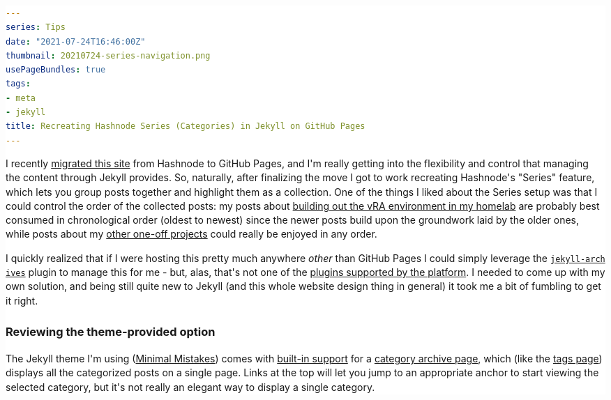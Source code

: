 ```yaml
---
series: Tips
date: "2021-07-24T16:46:00Z"
thumbnail: 20210724-series-navigation.png
usePageBundles: true
tags:
- meta
- jekyll
title: Recreating Hashnode Series (Categories) in Jekyll on GitHub Pages
---
```


I recently [migrated this site](/virtually-potato-migrated-to-github-pages) from Hashnode to GitHub Pages, and I'm really getting into the flexibility and control that managing the content through Jekyll provides. So, naturally, after finalizing the move I got to work recreating Hashnode's "Series" feature, which lets you group posts together and highlight them as a collection. One of the things I liked about the Series setup was that I could control the order of the collected posts: my posts about [building out the vRA environment in my homelab](/series/vra8) are probably best consumed in chronological order (oldest to newest) since the newer posts build upon the groundwork laid by the older ones, while posts about my [other one-off projects](/series/projects) could really be enjoyed in any order.

I quickly realized that if I were hosting this pretty much anywhere *other* than GitHub Pages I could simply leverage the [`jekyll-archives`](https://github.com/jekyll/jekyll-archives) plugin to manage this for me - but, alas, that's not one of the [plugins supported by the platform](https://pages.github.com/versions/). I needed to come up with my own solution, and being still quite new to Jekyll (and this whole website design thing in general) it took me a bit of fumbling to get it right. 

### Reviewing the theme-provided option
The Jekyll theme I'm using ([Minimal Mistakes](https://github.com/mmistakes/minimal-mistakes)) comes with [built-in support](https://mmistakes.github.io/mm-github-pages-starter/categories/) for a [category archive page](/series), which (like the [tags page](/tags)) displays all the categorized posts on a single page. Links at the top will let you jump to an appropriate anchor to start viewing the selected category, but it's not really an elegant way to display a single category.